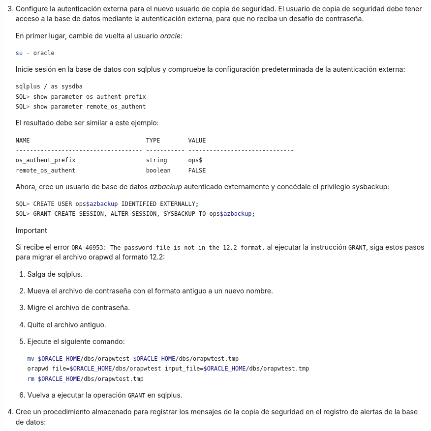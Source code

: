 3. Configure la autenticación externa para el nuevo usuario de copia de seguridad. El usuario de copia de seguridad debe tener acceso a la base de datos mediante la autenticación externa, para que no reciba un desafío de contraseña.

   En primer lugar, cambie de vuelta al usuario *oracle*:

   ```bash
   su - oracle
   ```

   Inicie sesión en la base de datos con sqlplus y compruebe la configuración predeterminada de la autenticación externa:
   
   ```bash
   sqlplus / as sysdba
   SQL> show parameter os_authent_prefix
   SQL> show parameter remote_os_authent
   ```
   
   El resultado debe ser similar a este ejemplo: 

   ```output
   NAME                                 TYPE        VALUE
   ------------------------------------ ----------- ------------------------------
   os_authent_prefix                    string      ops$
   remote_os_authent                    boolean     FALSE
   ```

   Ahora, cree un usuario de base de datos *azbackup* autenticado externamente y concédale el privilegio sysbackup:
   
   ```bash
   SQL> CREATE USER ops$azbackup IDENTIFIED EXTERNALLY;
   SQL> GRANT CREATE SESSION, ALTER SESSION, SYSBACKUP TO ops$azbackup;
   ```

   > [!IMPORTANT] 
   > Si recibe el error `ORA-46953: The password file is not in the 12.2 format.` al ejecutar la instrucción `GRANT`, siga estos pasos para migrar el archivo orapwd al formato 12.2:
   >
   > 1. Salga de sqlplus.
   > 1. Mueva el archivo de contraseña con el formato antiguo a un nuevo nombre.
   > 1. Migre el archivo de contraseña.
   > 1. Quite el archivo antiguo.
   > 1. Ejecute el siguiente comando:
   >
   >    ```bash
   >    mv $ORACLE_HOME/dbs/orapwtest $ORACLE_HOME/dbs/orapwtest.tmp
   >    orapwd file=$ORACLE_HOME/dbs/orapwtest input_file=$ORACLE_HOME/dbs/orapwtest.tmp
   >    rm $ORACLE_HOME/dbs/orapwtest.tmp
   >    ```
   >
   > 1. Vuelva a ejecutar la operación `GRANT` en sqlplus.
   >
   
4. Cree un procedimiento almacenado para registrar los mensajes de la copia de seguridad en el registro de alertas de la base de datos:
